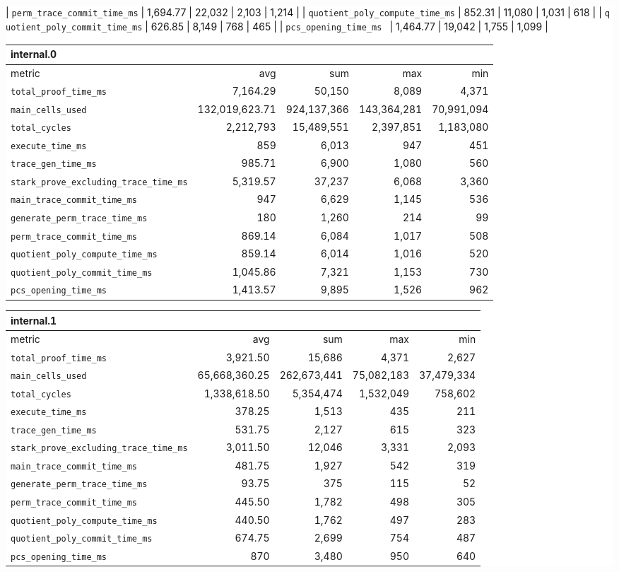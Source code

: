 | `perm_trace_commit_time_ms` |  1,694.77 |  22,032 |  2,103 |  1,214 |
| `quotient_poly_compute_time_ms` |  852.31 |  11,080 |  1,031 |  618 |
| `quotient_poly_commit_time_ms` |  626.85 |  8,149 |  768 |  465 |
| `pcs_opening_time_ms ` |  1,464.77 |  19,042 |  1,755 |  1,099 |

| internal.0 |||||
|:---|---:|---:|---:|---:|
|metric|avg|sum|max|min|
| `total_proof_time_ms ` |  7,164.29 |  50,150 |  8,089 |  4,371 |
| `main_cells_used     ` |  132,019,623.71 |  924,137,366 |  143,364,281 |  70,991,094 |
| `total_cycles        ` |  2,212,793 |  15,489,551 |  2,397,851 |  1,183,080 |
| `execute_time_ms     ` |  859 |  6,013 |  947 |  451 |
| `trace_gen_time_ms   ` |  985.71 |  6,900 |  1,080 |  560 |
| `stark_prove_excluding_trace_time_ms` |  5,319.57 |  37,237 |  6,068 |  3,360 |
| `main_trace_commit_time_ms` |  947 |  6,629 |  1,145 |  536 |
| `generate_perm_trace_time_ms` |  180 |  1,260 |  214 |  99 |
| `perm_trace_commit_time_ms` |  869.14 |  6,084 |  1,017 |  508 |
| `quotient_poly_compute_time_ms` |  859.14 |  6,014 |  1,016 |  520 |
| `quotient_poly_commit_time_ms` |  1,045.86 |  7,321 |  1,153 |  730 |
| `pcs_opening_time_ms ` |  1,413.57 |  9,895 |  1,526 |  962 |

| internal.1 |||||
|:---|---:|---:|---:|---:|
|metric|avg|sum|max|min|
| `total_proof_time_ms ` |  3,921.50 |  15,686 |  4,371 |  2,627 |
| `main_cells_used     ` |  65,668,360.25 |  262,673,441 |  75,082,183 |  37,479,334 |
| `total_cycles        ` |  1,338,618.50 |  5,354,474 |  1,532,049 |  758,602 |
| `execute_time_ms     ` |  378.25 |  1,513 |  435 |  211 |
| `trace_gen_time_ms   ` |  531.75 |  2,127 |  615 |  323 |
| `stark_prove_excluding_trace_time_ms` |  3,011.50 |  12,046 |  3,331 |  2,093 |
| `main_trace_commit_time_ms` |  481.75 |  1,927 |  542 |  319 |
| `generate_perm_trace_time_ms` |  93.75 |  375 |  115 |  52 |
| `perm_trace_commit_time_ms` |  445.50 |  1,782 |  498 |  305 |
| `quotient_poly_compute_time_ms` |  440.50 |  1,762 |  497 |  283 |
| `quotient_poly_commit_time_ms` |  674.75 |  2,699 |  754 |  487 |
| `pcs_opening_time_ms ` |  870 |  3,480 |  950 |  640 |
